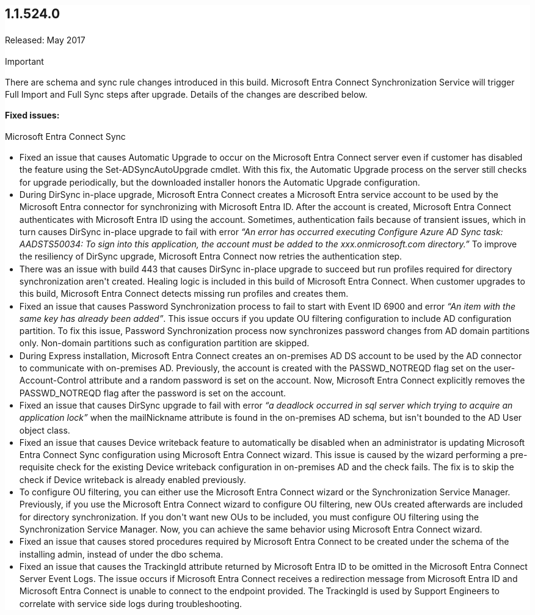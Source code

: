 ## 1.1.524.0
Released: May 2017

> [!IMPORTANT]
> There are schema and sync rule changes introduced in this build. Microsoft Entra Connect Synchronization Service will trigger Full Import and Full Sync steps after upgrade. Details of the changes are described below.
>
>
**Fixed issues:**

Microsoft Entra Connect Sync

* Fixed an issue that causes Automatic Upgrade to occur on the Microsoft Entra Connect server even if customer has disabled the feature using the Set-ADSyncAutoUpgrade cmdlet. With this fix, the Automatic Upgrade process on the server still checks for upgrade periodically, but the downloaded installer honors the Automatic Upgrade configuration.
* During DirSync in-place upgrade, Microsoft Entra Connect creates a Microsoft Entra service account to be used by the Microsoft Entra connector for synchronizing with Microsoft Entra ID. After the account is created, Microsoft Entra Connect authenticates with Microsoft Entra ID using the account. Sometimes, authentication fails because of transient issues, which in turn causes DirSync in-place upgrade to fail with error *“An error has occurred executing Configure Azure AD Sync task: AADSTS50034: To sign into this application, the account must be added to the xxx.onmicrosoft.com directory.”* To improve the resiliency of DirSync upgrade, Microsoft Entra Connect now retries the authentication step.
* There was an issue with build 443 that causes DirSync in-place upgrade to succeed but run profiles required for directory synchronization aren't created. Healing logic is included in this build of Microsoft Entra Connect. When customer upgrades to this build, Microsoft Entra Connect detects missing run profiles and creates them.
* Fixed an issue that causes Password Synchronization process to fail to start with Event ID 6900 and error *“An item with the same key has already been added”*. This issue occurs if you update OU filtering configuration to include AD configuration partition. To fix this issue, Password Synchronization process now synchronizes password changes from AD domain partitions only. Non-domain partitions such as configuration partition are skipped.
* During Express installation, Microsoft Entra Connect creates an on-premises AD DS account to be used by the AD connector to communicate with on-premises AD. Previously, the account is created with the PASSWD_NOTREQD flag set on the user-Account-Control attribute and a random password is set on the account. Now, Microsoft Entra Connect explicitly removes the PASSWD_NOTREQD flag after the password is set on the account.
* Fixed an issue that causes DirSync upgrade to fail with error *“a deadlock occurred in sql server which trying to acquire an application lock”* when the mailNickname attribute is found in the on-premises AD schema, but isn't bounded to the AD User object class.
* Fixed an issue that causes Device writeback feature to automatically be disabled when an administrator is updating Microsoft Entra Connect Sync configuration using Microsoft Entra Connect wizard. This issue is caused by the wizard performing a pre-requisite check for the existing Device writeback configuration in on-premises AD and the check fails. The fix is to skip the check if Device writeback is already enabled previously.
* To configure OU filtering, you can either use the Microsoft Entra Connect wizard or the Synchronization Service Manager. Previously, if you use the Microsoft Entra Connect wizard to configure OU filtering, new OUs created afterwards are included for directory synchronization. If you don't want new OUs to be included, you must configure OU filtering using the Synchronization Service Manager. Now, you can achieve the same behavior using Microsoft Entra Connect wizard.
* Fixed an issue that causes stored procedures required by Microsoft Entra Connect to be created under the schema of the installing admin, instead of under the dbo schema.
* Fixed an issue that causes the TrackingId attribute returned by Microsoft Entra ID to be omitted in the Microsoft Entra Connect Server Event Logs. The issue occurs if Microsoft Entra Connect receives a redirection message from Microsoft Entra ID and Microsoft Entra Connect is unable to connect to the endpoint provided. The TrackingId is used by Support Engineers to correlate with service side logs during troubleshooting.